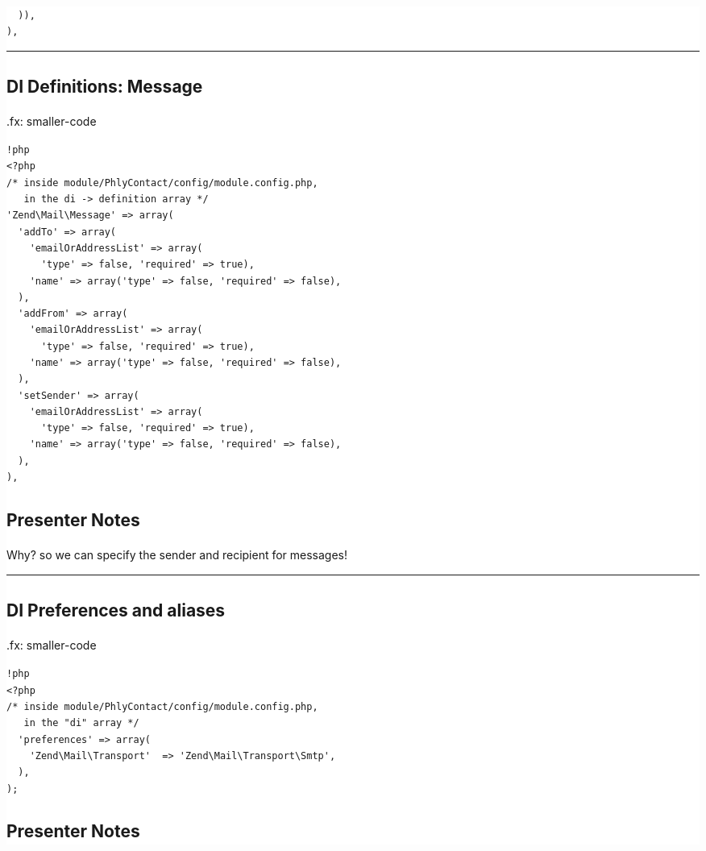       )),
    ),

----

DI Definitions: Message 
----

.fx: smaller-code

    !php
    <?php
    /* inside module/PhlyContact/config/module.config.php,
       in the di -> definition array */
    'Zend\Mail\Message' => array(
      'addTo' => array(
        'emailOrAddressList' => array(
          'type' => false, 'required' => true),
        'name' => array('type' => false, 'required' => false),
      ),
      'addFrom' => array(
        'emailOrAddressList' => array(
          'type' => false, 'required' => true),
        'name' => array('type' => false, 'required' => false),
      ),
      'setSender' => array(
        'emailOrAddressList' => array(
          'type' => false, 'required' => true),
        'name' => array('type' => false, 'required' => false),
      ),
    ),

Presenter Notes
----

Why? so we can specify the sender and recipient for messages!

----

DI Preferences and aliases
----

.fx: smaller-code

    !php
    <?php
    /* inside module/PhlyContact/config/module.config.php,
       in the "di" array */
      'preferences' => array(
        'Zend\Mail\Transport'  => 'Zend\Mail\Transport\Smtp',
      ),
    );

Presenter Notes
----
